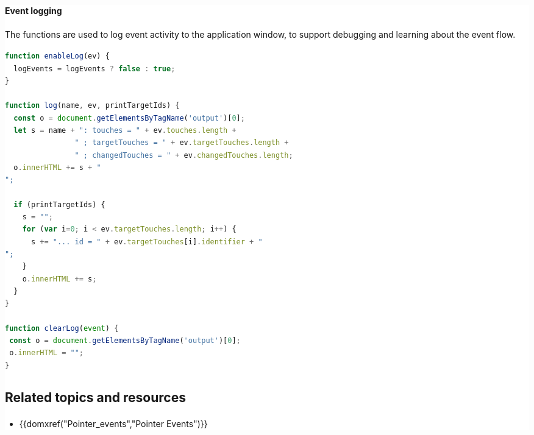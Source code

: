 ```js
```

#### Event logging

The functions are used to log event activity to the application window, to support debugging and learning about the event flow.

```js
function enableLog(ev) {
  logEvents = logEvents ? false : true;
}

function log(name, ev, printTargetIds) {
  const o = document.getElementsByTagName('output')[0];
  let s = name + ": touches = " + ev.touches.length +
                " ; targetTouches = " + ev.targetTouches.length +
                " ; changedTouches = " + ev.changedTouches.length;
  o.innerHTML += s + "
";

  if (printTargetIds) {
    s = "";
    for (var i=0; i < ev.targetTouches.length; i++) {
      s += "... id = " + ev.targetTouches[i].identifier + "
";
    }
    o.innerHTML += s;
  }
}

function clearLog(event) {
 const o = document.getElementsByTagName('output')[0];
 o.innerHTML = "";
}
```

## Related topics and resources

- {{domxref("Pointer_events","Pointer Events")}}
